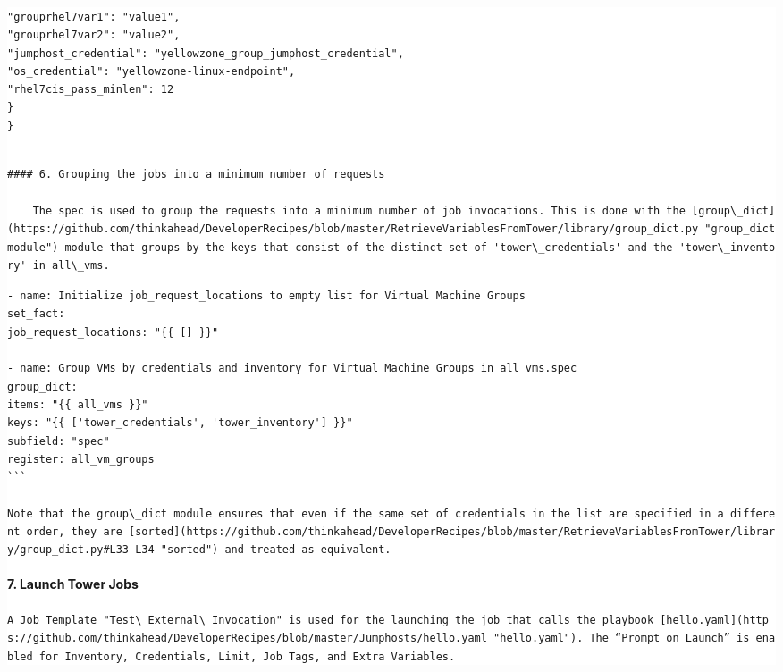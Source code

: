     "grouprhel7var1": "value1",  
    "grouprhel7var2": "value2",  
    "jumphost_credential": "yellowzone_group_jumphost_credential",  
    "os_credential": "yellowzone-linux-endpoint",  
    "rhel7cis_pass_minlen": 12  
    }  
    }
```

#### 6. Grouping the jobs into a minimum number of requests

    The spec is used to group the requests into a minimum number of job invocations. This is done with the [group\_dict](https://github.com/thinkahead/DeveloperRecipes/blob/master/RetrieveVariablesFromTower/library/group_dict.py "group_dict module") module that groups by the keys that consist of the distinct set of 'tower\_credentials' and the 'tower\_inventory' in all\_vms.

```
    - name: Initialize job_request_locations to empty list for Virtual Machine Groups  
    set_fact:  
    job_request_locations: "{{ [] }}"  

    - name: Group VMs by credentials and inventory for Virtual Machine Groups in all_vms.spec  
    group_dict:  
    items: "{{ all_vms }}"  
    keys: "{{ ['tower_credentials', 'tower_inventory'] }}"  
    subfield: "spec"  
    register: all_vm_groups
    ```

    Note that the group\_dict module ensures that even if the same set of credentials in the list are specified in a different order, they are [sorted](https://github.com/thinkahead/DeveloperRecipes/blob/master/RetrieveVariablesFromTower/library/group_dict.py#L33-L34 "sorted") and treated as equivalent.

#### 7. Launch Tower Jobs

    A Job Template "Test\_External\_Invocation" is used for the launching the job that calls the playbook [hello.yaml](https://github.com/thinkahead/DeveloperRecipes/blob/master/Jumphosts/hello.yaml "hello.yaml"). The “Prompt on Launch” is enabled for Inventory, Credentials, Limit, Job Tags, and Extra Variables.
